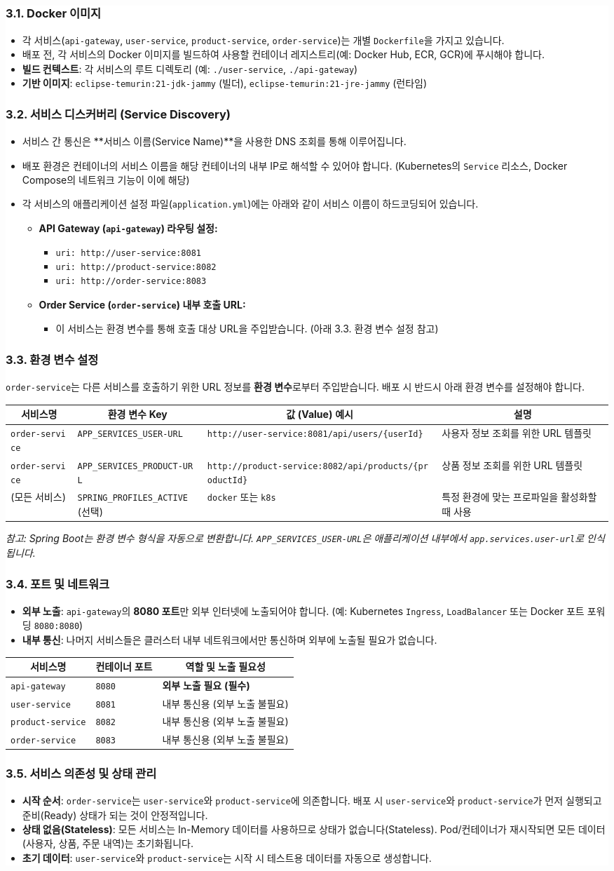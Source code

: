 ### 3.1. Docker 이미지
- 각 서비스(`api-gateway`, `user-service`, `product-service`, `order-service`)는 개별 `Dockerfile`을 가지고 있습니다.
- 배포 전, 각 서비스의 Docker 이미지를 빌드하여 사용할 컨테이너 레지스트리(예: Docker Hub, ECR, GCR)에 푸시해야 합니다.
- **빌드 컨텍스트**: 각 서비스의 루트 디렉토리 (예: `./user-service`, `./api-gateway`)
- **기반 이미지**: `eclipse-temurin:21-jdk-jammy` (빌더), `eclipse-temurin:21-jre-jammy` (런타임)

### 3.2. 서비스 디스커버리 (Service Discovery)
- 서비스 간 통신은 **서비스 이름(Service Name)**을 사용한 DNS 조회를 통해 이루어집니다.
- 배포 환경은 컨테이너의 서비스 이름을 해당 컨테이너의 내부 IP로 해석할 수 있어야 합니다. (Kubernetes의 `Service` 리소스, Docker Compose의 네트워크 기능이 이에 해당)
- 각 서비스의 애플리케이션 설정 파일(`application.yml`)에는 아래와 같이 서비스 이름이 하드코딩되어 있습니다.

    - **API Gateway (`api-gateway`) 라우팅 설정:**
        - `uri: http://user-service:8081`
        - `uri: http://product-service:8082`
        - `uri: http://order-service:8083`

    - **Order Service (`order-service`) 내부 호출 URL:**
        - 이 서비스는 환경 변수를 통해 호출 대상 URL을 주입받습니다. (아래 3.3. 환경 변수 설정 참고)

### 3.3. 환경 변수 설정
`order-service`는 다른 서비스를 호출하기 위한 URL 정보를 **환경 변수**로부터 주입받습니다. 배포 시 반드시 아래 환경 변수를 설정해야 합니다.

| 서비스명        | 환경 변수 Key                          | 값 (Value) 예시                                     | 설명                               |
|---------------|--------------------------------------|---------------------------------------------------|------------------------------------|
| `order-service` | `APP_SERVICES_USER-URL`                | `http://user-service:8081/api/users/{userId}`     | 사용자 정보 조회를 위한 URL 템플릿     |
| `order-service` | `APP_SERVICES_PRODUCT-URL`             | `http://product-service:8082/api/products/{productId}` | 상품 정보 조회를 위한 URL 템플릿     |
| (모든 서비스)    | `SPRING_PROFILES_ACTIVE` (선택)        | `docker` 또는 `k8s`                               | 특정 환경에 맞는 프로파일을 활성화할 때 사용 |

*참고: Spring Boot는 환경 변수 형식을 자동으로 변환합니다. `APP_SERVICES_USER-URL`은 애플리케이션 내부에서 `app.services.user-url`로 인식됩니다.*

### 3.4. 포트 및 네트워크
- **외부 노출**: `api-gateway`의 **8080 포트**만 외부 인터넷에 노출되어야 합니다. (예: Kubernetes `Ingress`, `LoadBalancer` 또는 Docker 포트 포워딩 `8080:8080`)
- **내부 통신**: 나머지 서비스들은 클러스터 내부 네트워크에서만 통신하며 외부에 노출될 필요가 없습니다.

| 서비스명            | 컨테이너 포트 | 역할 및 노출 필요성      |
|-------------------|-------------|----------------------|
| `api-gateway`     | `8080`      | **외부 노출 필요 (필수)**  |
| `user-service`    | `8081`      | 내부 통신용 (외부 노출 불필요) |
| `product-service` | `8082`      | 내부 통신용 (외부 노출 불필요) |
| `order-service`   | `8083`      | 내부 통신용 (외부 노출 불필요) |

### 3.5. 서비스 의존성 및 상태 관리
- **시작 순서**: `order-service`는 `user-service`와 `product-service`에 의존합니다. 배포 시 `user-service`와 `product-service`가 먼저 실행되고 준비(Ready) 상태가 되는 것이 안정적입니다.
- **상태 없음(Stateless)**: 모든 서비스는 In-Memory 데이터를 사용하므로 상태가 없습니다(Stateless). Pod/컨테이너가 재시작되면 모든 데이터(사용자, 상품, 주문 내역)는 초기화됩니다.
- **초기 데이터**: `user-service`와 `product-service`는 시작 시 테스트용 데이터를 자동으로 생성합니다.
